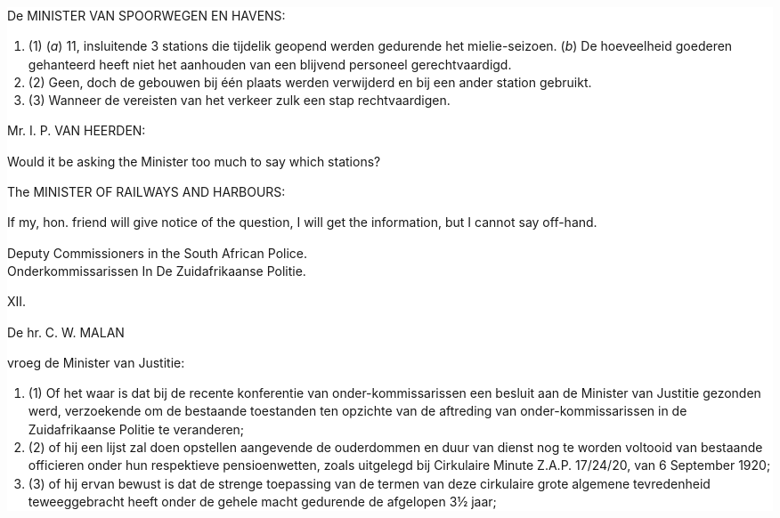 <answer by="#minister_van_spoorwegen_en_havens" to="#van_heerden">

<from>De MINISTER VAN SPOORWEGEN EN HAVENS:</from>

<ol>

<li>(1) (<i>a</i>) 11, insluitende 3 stations die tijdelik geopend werden gedurende het mielie-seizoen. (<i>b</i>) De hoeveelheid goederen gehanteerd heeft niet het aanhouden van een blijvend personeel gerechtvaardigd.</li>

<li>(2) Geen, doch de gebouwen bij één plaats werden verwijderd en bij een ander station gebruikt.</li>

<li><span class="col_325" refersTo="page_0405"/>(3) Wanneer de vereisten van het verkeer zulk een stap rechtvaardigen.</li>

</ol>

</answer>

<question by="#van_heerden" to="#minister_of_railways_and_harbours">

<from>Mr. I. P. VAN HEERDEN:</from>

<p>Would it be asking the Minister too much to say which stations?</p>

</question>

<answer by="#minister_of_railways_and_harbours" to="#van_heerden">

<from>The MINISTER OF RAILWAYS AND HARBOURS:</from>

<p>If my, hon. friend will give notice of the question, I will get the information, but I cannot say off-hand.</p>

</answer>

</oralStatements>

<oralStatements>

<heading>Deputy Commissioners in the South African Police.<br/>Onderkommissarissen In De Zuidafrikaanse Politie.</heading>

<question by="#malan" to="#minister_van_justitie">

<num>XII.</num>

<from>De hr. C. W. MALAN</from>

<p>vroeg de Minister van Justitie:</p>

<ol>

<li>(1) Of het waar is dat bij de recente konferentie van onder-kommissarissen een besluit aan de Minister van Justitie gezonden werd, verzoekende om de bestaande toestanden ten opzichte van de aftreding van onder-kommissarissen in de Zuidafrikaanse Politie te veranderen;</li>

<li>(2) of hij een lijst zal doen opstellen aangevende de ouderdommen en duur van dienst nog te worden voltooid van bestaande officieren onder hun respektieve pensioenwetten, zoals uitgelegd bij Cirkulaire Minute Z.A.P. 17/24/20, van 6 September 1920;</li>

<li>(3) of hij ervan bewust is dat de strenge toepassing van de termen van deze cirkulaire grote algemene tevredenheid teweeggebracht heeft onder de gehele macht gedurende de afgelopen 3½ jaar;</li>

